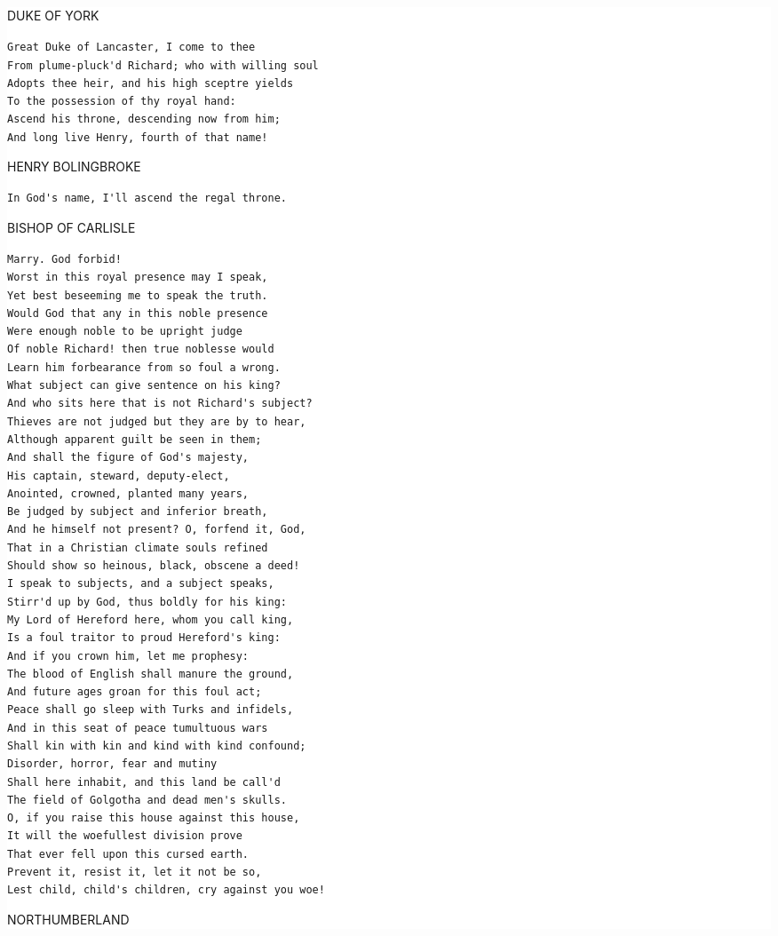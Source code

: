 DUKE OF YORK

    Great Duke of Lancaster, I come to thee
    From plume-pluck'd Richard; who with willing soul
    Adopts thee heir, and his high sceptre yields
    To the possession of thy royal hand:
    Ascend his throne, descending now from him;
    And long live Henry, fourth of that name!

HENRY BOLINGBROKE

    In God's name, I'll ascend the regal throne.

BISHOP OF CARLISLE

    Marry. God forbid!
    Worst in this royal presence may I speak,
    Yet best beseeming me to speak the truth.
    Would God that any in this noble presence
    Were enough noble to be upright judge
    Of noble Richard! then true noblesse would
    Learn him forbearance from so foul a wrong.
    What subject can give sentence on his king?
    And who sits here that is not Richard's subject?
    Thieves are not judged but they are by to hear,
    Although apparent guilt be seen in them;
    And shall the figure of God's majesty,
    His captain, steward, deputy-elect,
    Anointed, crowned, planted many years,
    Be judged by subject and inferior breath,
    And he himself not present? O, forfend it, God,
    That in a Christian climate souls refined
    Should show so heinous, black, obscene a deed!
    I speak to subjects, and a subject speaks,
    Stirr'd up by God, thus boldly for his king:
    My Lord of Hereford here, whom you call king,
    Is a foul traitor to proud Hereford's king:
    And if you crown him, let me prophesy:
    The blood of English shall manure the ground,
    And future ages groan for this foul act;
    Peace shall go sleep with Turks and infidels,
    And in this seat of peace tumultuous wars
    Shall kin with kin and kind with kind confound;
    Disorder, horror, fear and mutiny
    Shall here inhabit, and this land be call'd
    The field of Golgotha and dead men's skulls.
    O, if you raise this house against this house,
    It will the woefullest division prove
    That ever fell upon this cursed earth.
    Prevent it, resist it, let it not be so,
    Lest child, child's children, cry against you woe!

NORTHUMBERLAND
